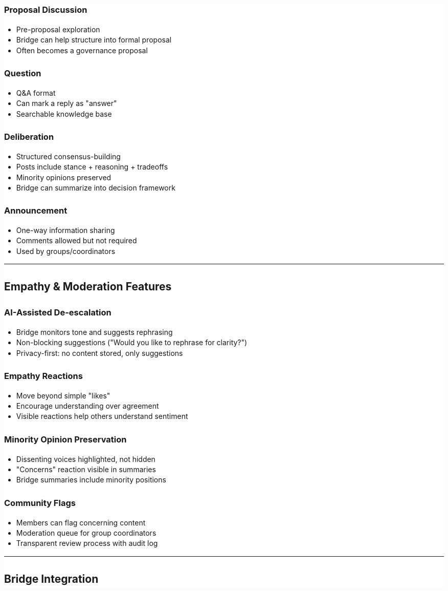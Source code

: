 ### Proposal Discussion
- Pre-proposal exploration
- Bridge can help structure into formal proposal
- Often becomes a governance proposal

### Question
- Q&A format
- Can mark a reply as "answer"
- Searchable knowledge base

### Deliberation
- Structured consensus-building
- Posts include stance + reasoning + tradeoffs
- Minority opinions preserved
- Bridge can summarize into decision framework

### Announcement
- One-way information sharing
- Comments allowed but not required
- Used by groups/coordinators

---

## Empathy & Moderation Features

### AI-Assisted De-escalation
- Bridge monitors tone and suggests rephrasing
- Non-blocking suggestions ("Would you like to rephrase for clarity?")
- Privacy-first: no content stored, only suggestions

### Empathy Reactions
- Move beyond simple "likes"
- Encourage understanding over agreement
- Visible reactions help others understand sentiment

### Minority Opinion Preservation
- Dissenting voices highlighted, not hidden
- "Concerns" reaction visible in summaries
- Bridge summaries include minority positions

### Community Flags
- Members can flag concerning content
- Moderation queue for group coordinators
- Transparent review process with audit log

---

## Bridge Integration
